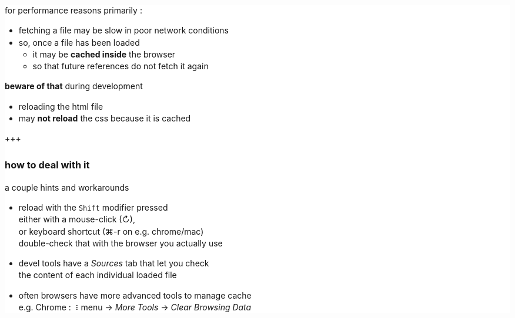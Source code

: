 for performance reasons primarily :

* fetching a file may be slow in poor network conditions
* so, once a file has been loaded
  * it may be **cached inside** the browser
  * so that future references do not fetch it again

**beware of that** during development

* reloading the html file
* may **not reload** the css because it is cached

+++

### how to deal with it

a couple hints and workarounds

* reload with the `Shift` modifier pressed  
  either with a mouse-click (&#x21bb;),  
  or keyboard shortcut (⌘-r on e.g. chrome/mac)  
  double-check that with the browser you actually use

* devel tools have a *Sources* tab that let you check  
  the content of each individual loaded file

* often browsers have more advanced tools to manage cache  
  e.g. Chrome : `⠸` menu → *More Tools* → *Clear Browsing Data*
